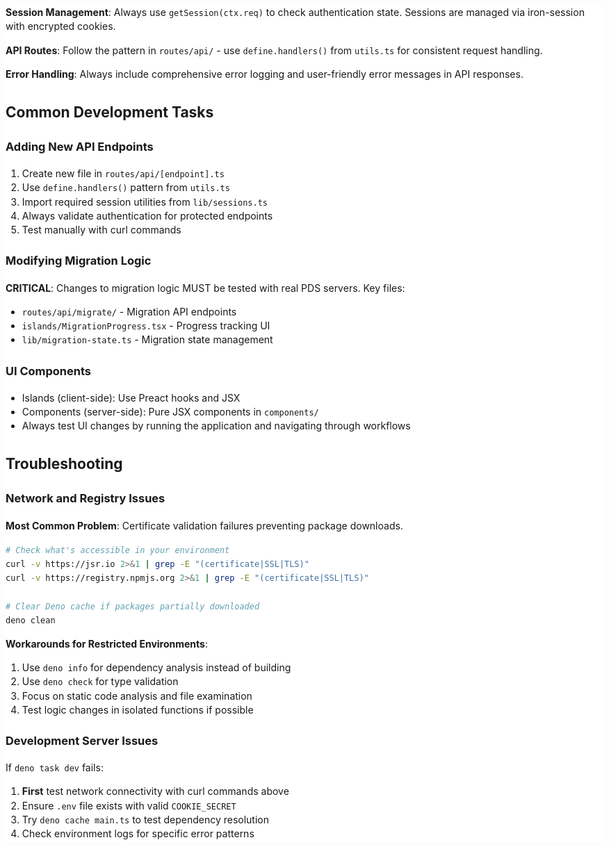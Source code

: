 **Session Management**: Always use `getSession(ctx.req)` to check authentication state. Sessions are managed via iron-session with encrypted cookies.

**API Routes**: Follow the pattern in `routes/api/` - use `define.handlers()` from `utils.ts` for consistent request handling.

**Error Handling**: Always include comprehensive error logging and user-friendly error messages in API responses.

## Common Development Tasks

### Adding New API Endpoints
1. Create new file in `routes/api/[endpoint].ts`
2. Use `define.handlers()` pattern from `utils.ts`
3. Import required session utilities from `lib/sessions.ts`
4. Always validate authentication for protected endpoints
5. Test manually with curl commands

### Modifying Migration Logic
**CRITICAL**: Changes to migration logic MUST be tested with real PDS servers. Key files:
- `routes/api/migrate/` - Migration API endpoints
- `islands/MigrationProgress.tsx` - Progress tracking UI
- `lib/migration-state.ts` - Migration state management

### UI Components
- Islands (client-side): Use Preact hooks and JSX
- Components (server-side): Pure JSX components in `components/`
- Always test UI changes by running the application and navigating through workflows

## Troubleshooting

### Network and Registry Issues
**Most Common Problem**: Certificate validation failures preventing package downloads.

```bash
# Check what's accessible in your environment
curl -v https://jsr.io 2>&1 | grep -E "(certificate|SSL|TLS)"
curl -v https://registry.npmjs.org 2>&1 | grep -E "(certificate|SSL|TLS)"

# Clear Deno cache if packages partially downloaded
deno clean
```

**Workarounds for Restricted Environments**:
1. Use `deno info` for dependency analysis instead of building
2. Use `deno check` for type validation 
3. Focus on static code analysis and file examination
4. Test logic changes in isolated functions if possible

### Development Server Issues
If `deno task dev` fails:
1. **First** test network connectivity with curl commands above
2. Ensure `.env` file exists with valid `COOKIE_SECRET`
3. Try `deno cache main.ts` to test dependency resolution
4. Check environment logs for specific error patterns
